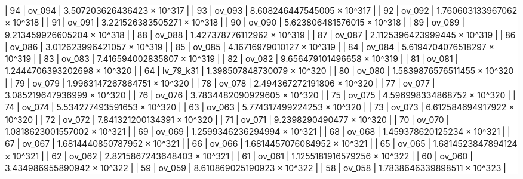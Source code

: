 | 94 | ov_094 | 3.507203626436423 × 10^317 |
| 93 | ov_093 | 8.608246447545005 × 10^317 |
| 92 | ov_092 | 1.760603133967062 × 10^318 |
| 91 | ov_091 | 3.221526383505271 × 10^318 |
| 90 | ov_090 | 5.623806481576015 × 10^318 |
| 89 | ov_089 | 9.213459926605204 × 10^318 |
| 88 | ov_088 | 1.427378776112962 × 10^319 |
| 87 | ov_087 | 2.1125396423999445 × 10^319 |
| 86 | ov_086 | 3.012623996421057 × 10^319 |
| 85 | ov_085 | 4.16716979010127 × 10^319 |
| 84 | ov_084 | 5.6194704076518297 × 10^319 |
| 83 | ov_083 | 7.416594002835807 × 10^319 |
| 82 | ov_082 | 9.656479101496658 × 10^319 |
| 81 | ov_081 | 1.2444706393202698 × 10^320 |
| 64 | lv_79_k31 | 1.398507848730079 × 10^320 |
| 80 | ov_080 | 1.5839876576511455 × 10^320 |
| 79 | ov_079 | 1.9963147267864751 × 10^320 |
| 78 | ov_078 | 2.494367272191806 × 10^320 |
| 77 | ov_077 | 3.085219647936999 × 10^320 |
| 76 | ov_076 | 3.7834482090929605 × 10^320 |
| 75 | ov_075 | 4.596998334868752 × 10^320 |
| 74 | ov_074 | 5.534277493591653 × 10^320 |
| 63 | ov_063 | 5.774317499224253 × 10^320 |
| 73 | ov_073 | 6.612584694917922 × 10^320 |
| 72 | ov_072 | 7.841321200134391 × 10^320 |
| 71 | ov_071 | 9.2398290490477 × 10^320 |
| 70 | ov_070 | 1.0818623001557002 × 10^321 |
| 69 | ov_069 | 1.2599346236294994 × 10^321 |
| 68 | ov_068 | 1.459378620125234 × 10^321 |
| 67 | ov_067 | 1.6814440850787952 × 10^321 |
| 66 | ov_066 | 1.6814457076084952 × 10^321 |
| 65 | ov_065 | 1.6814523847894124 × 10^321 |
| 62 | ov_062 | 2.8215867243648403 × 10^321 |
| 61 | ov_061 | 1.1255181916579256 × 10^322 |
| 60 | ov_060 | 3.434986955890942 × 10^322 |
| 59 | ov_059 | 8.610869025190923 × 10^322 |
| 58 | ov_058 | 1.7838646339898511 × 10^323 |